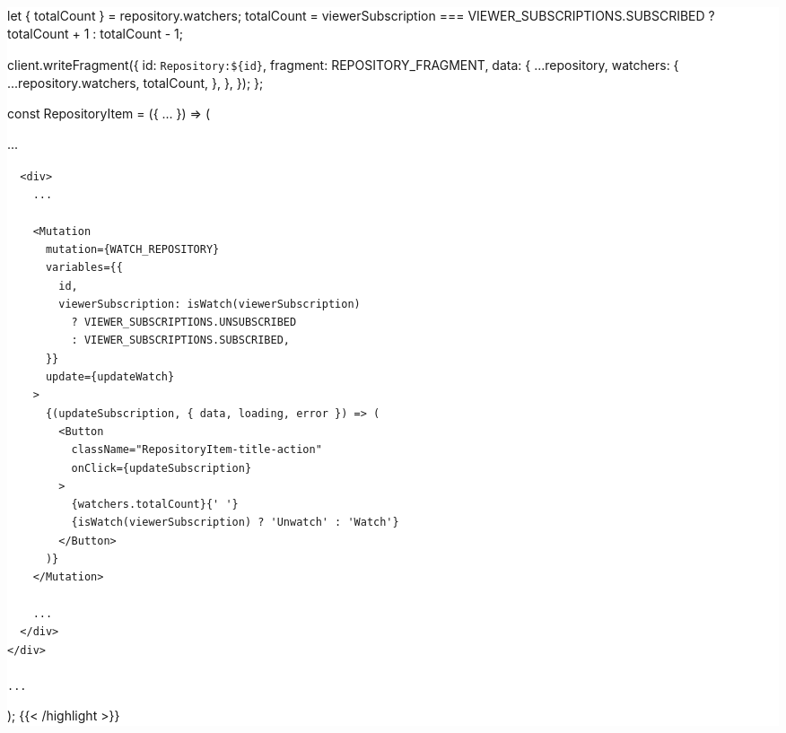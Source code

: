   let { totalCount } = repository.watchers;
  totalCount =
    viewerSubscription === VIEWER_SUBSCRIPTIONS.SUBSCRIBED
      ? totalCount + 1
      : totalCount - 1;

  client.writeFragment({
    id: `Repository:${id}`,
    fragment: REPOSITORY_FRAGMENT,
    data: {
      ...repository,
      watchers: {
        ...repository.watchers,
        totalCount,
      },
    },
  });
};

const RepositoryItem = ({ ... }) => (
  <div>
    <div className="RepositoryItem-title">
      ...

      <div>
        ...

        <Mutation
          mutation={WATCH_REPOSITORY}
          variables={{
            id,
            viewerSubscription: isWatch(viewerSubscription)
              ? VIEWER_SUBSCRIPTIONS.UNSUBSCRIBED
              : VIEWER_SUBSCRIPTIONS.SUBSCRIBED,
          }}
          update={updateWatch}
        >
          {(updateSubscription, { data, loading, error }) => (
            <Button
              className="RepositoryItem-title-action"
              onClick={updateSubscription}
            >
              {watchers.totalCount}{' '}
              {isWatch(viewerSubscription) ? 'Unwatch' : 'Watch'}
            </Button>
          )}
        </Mutation>

        ...
      </div>
    </div>

    ...
  </div>
);
{{< /highlight >}}
